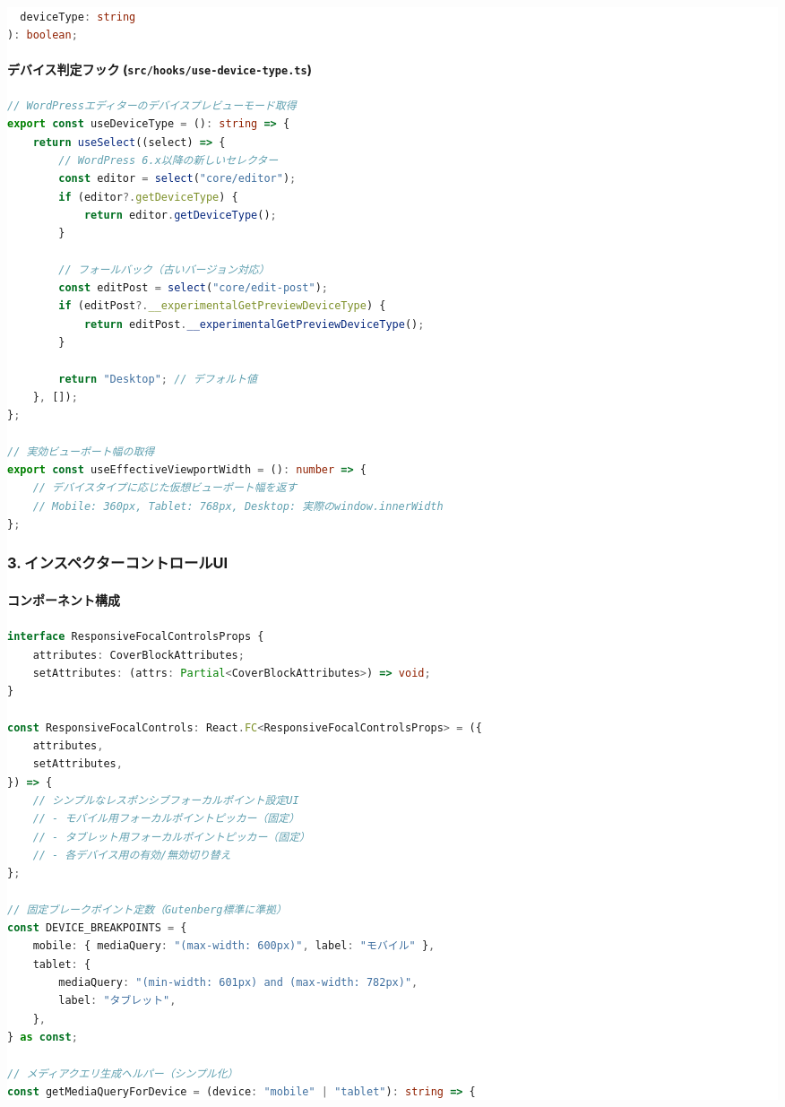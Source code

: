 ```typescript
  deviceType: string
): boolean;
```

#### デバイス判定フック (`src/hooks/use-device-type.ts`)

```typescript
// WordPressエディターのデバイスプレビューモード取得
export const useDeviceType = (): string => {
	return useSelect((select) => {
		// WordPress 6.x以降の新しいセレクター
		const editor = select("core/editor");
		if (editor?.getDeviceType) {
			return editor.getDeviceType();
		}

		// フォールバック（古いバージョン対応）
		const editPost = select("core/edit-post");
		if (editPost?.__experimentalGetPreviewDeviceType) {
			return editPost.__experimentalGetPreviewDeviceType();
		}

		return "Desktop"; // デフォルト値
	}, []);
};

// 実効ビューポート幅の取得
export const useEffectiveViewportWidth = (): number => {
	// デバイスタイプに応じた仮想ビューポート幅を返す
	// Mobile: 360px, Tablet: 768px, Desktop: 実際のwindow.innerWidth
};
```

### 3. インスペクターコントロールUI

#### コンポーネント構成

```typescript
interface ResponsiveFocalControlsProps {
	attributes: CoverBlockAttributes;
	setAttributes: (attrs: Partial<CoverBlockAttributes>) => void;
}

const ResponsiveFocalControls: React.FC<ResponsiveFocalControlsProps> = ({
	attributes,
	setAttributes,
}) => {
	// シンプルなレスポンシブフォーカルポイント設定UI
	// - モバイル用フォーカルポイントピッカー（固定）
	// - タブレット用フォーカルポイントピッカー（固定）
	// - 各デバイス用の有効/無効切り替え
};

// 固定ブレークポイント定数（Gutenberg標準に準拠）
const DEVICE_BREAKPOINTS = {
	mobile: { mediaQuery: "(max-width: 600px)", label: "モバイル" },
	tablet: {
		mediaQuery: "(min-width: 601px) and (max-width: 782px)",
		label: "タブレット",
	},
} as const;

// メディアクエリ生成ヘルパー（シンプル化）
const getMediaQueryForDevice = (device: "mobile" | "tablet"): string => {
```